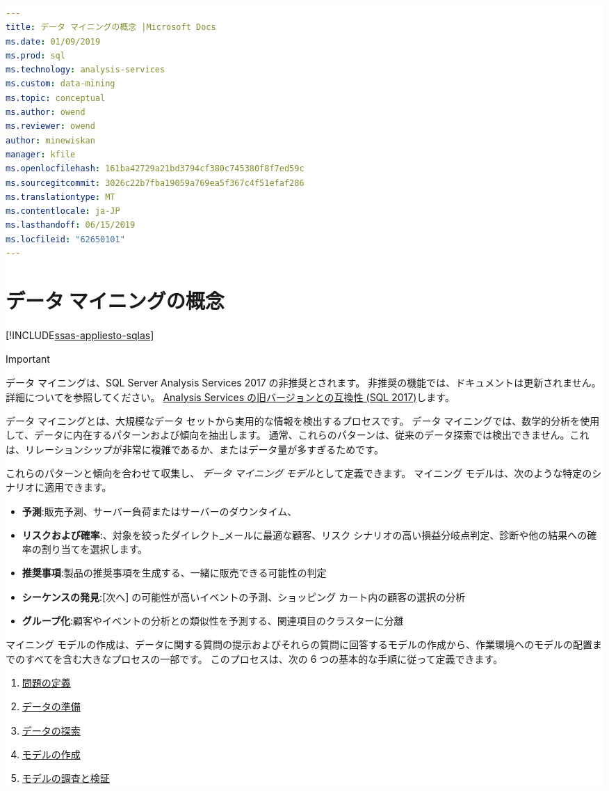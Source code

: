 ```yaml
---
title: データ マイニングの概念 |Microsoft Docs
ms.date: 01/09/2019
ms.prod: sql
ms.technology: analysis-services
ms.custom: data-mining
ms.topic: conceptual
ms.author: owend
ms.reviewer: owend
author: minewiskan
manager: kfile
ms.openlocfilehash: 161ba42729a21bd3794cf380c745380f8f7ed59c
ms.sourcegitcommit: 3026c22b7fba19059a769ea5f367c4f51efaf286
ms.translationtype: MT
ms.contentlocale: ja-JP
ms.lasthandoff: 06/15/2019
ms.locfileid: "62650101"
---
```

# <a name="data-mining-concepts"></a>データ マイニングの概念
[!INCLUDE[ssas-appliesto-sqlas](../../includes/ssas-appliesto-sqlas.md)]

> [!IMPORTANT]
> データ マイニングは、SQL Server Analysis Services 2017 の非推奨とされます。 非推奨の機能では、ドキュメントは更新されません。 詳細についてを参照してください。 [Analysis Services の旧バージョンとの互換性 (SQL 2017)](../analysis-services-backward-compatibility-sql2017.md)します。

  データ マイニングとは、大規模なデータ セットから実用的な情報を検出するプロセスです。 データ マイニングでは、数学的分析を使用して、データに内在するパターンおよび傾向を抽出します。 通常、これらのパターンは、従来のデータ探索では検出できません。これは、リレーションシップが非常に複雑であるか、またはデータ量が多すぎるためです。  
  
 これらのパターンと傾向を合わせて収集し、 *データ マイニング モデル*として定義できます。 マイニング モデルは、次のような特定のシナリオに適用できます。  
  
-   **予測**:販売予測、サーバー負荷またはサーバーのダウンタイム、  
  
-   **リスクおよび確率**:、対象を絞ったダイレクト_メールに最適な顧客、リスク シナリオの高い損益分岐点判定、診断や他の結果への確率の割り当てを選択します。  
  
-   **推奨事項**:製品の推奨事項を生成する、一緒に販売できる可能性の判定  
  
-   **シーケンスの発見**:[次へ] の可能性が高いイベントの予測、ショッピング カート内の顧客の選択の分析  
  
-   **グループ化**:顧客やイベントの分析との類似性を予測する、関連項目のクラスターに分離  
  
 マイニング モデルの作成は、データに関する質問の提示およびそれらの質問に回答するモデルの作成から、作業環境へのモデルの配置までのすべてを含む大きなプロセスの一部です。 このプロセスは、次の 6 つの基本的な手順に従って定義できます。  
  
1.  [問題の定義](#DefiningTheProblem)  
  
2.  [データの準備](#PreparingData)  
  
3.  [データの探索](#ExploringData)  
  
4.  [モデルの作成](#BuildingModels)  
  
5.  [モデルの調査と検証](#ValidatingModels)  
  